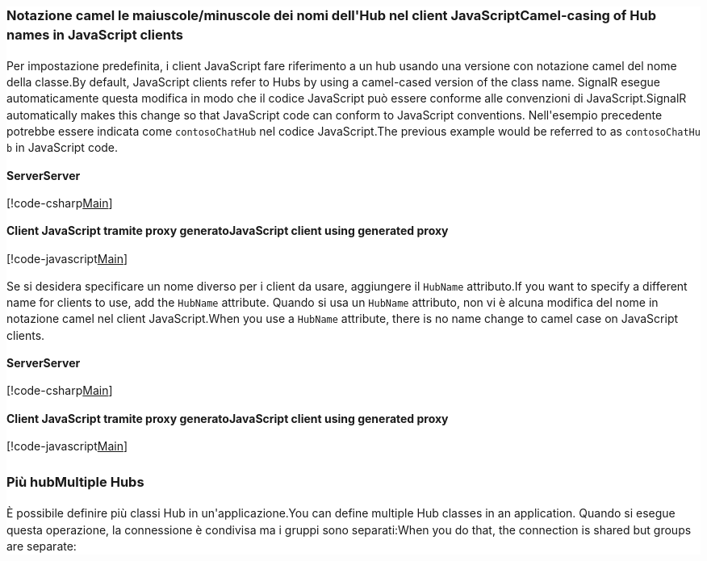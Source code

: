 <a id="hubnames"></a>

### <a name="camel-casing-of-hub-names-in-javascript-clients"></a><span data-ttu-id="d3cee-196">Notazione camel le maiuscole/minuscole dei nomi dell'Hub nel client JavaScript</span><span class="sxs-lookup"><span data-stu-id="d3cee-196">Camel-casing of Hub names in JavaScript clients</span></span>

<span data-ttu-id="d3cee-197">Per impostazione predefinita, i client JavaScript fare riferimento a un hub usando una versione con notazione camel del nome della classe.</span><span class="sxs-lookup"><span data-stu-id="d3cee-197">By default, JavaScript clients refer to Hubs by using a camel-cased version of the class name.</span></span> <span data-ttu-id="d3cee-198">SignalR esegue automaticamente questa modifica in modo che il codice JavaScript può essere conforme alle convenzioni di JavaScript.</span><span class="sxs-lookup"><span data-stu-id="d3cee-198">SignalR automatically makes this change so that JavaScript code can conform to JavaScript conventions.</span></span> <span data-ttu-id="d3cee-199">Nell'esempio precedente potrebbe essere indicata come `contosoChatHub` nel codice JavaScript.</span><span class="sxs-lookup"><span data-stu-id="d3cee-199">The previous example would be referred to as `contosoChatHub` in JavaScript code.</span></span>

<span data-ttu-id="d3cee-200">**Server**</span><span class="sxs-lookup"><span data-stu-id="d3cee-200">**Server**</span></span>

[!code-csharp[Main](signalr-1x-hubs-api-guide-server/samples/sample9.cs?highlight=1)]

<span data-ttu-id="d3cee-201">**Client JavaScript tramite proxy generato**</span><span class="sxs-lookup"><span data-stu-id="d3cee-201">**JavaScript client using generated proxy**</span></span>

[!code-javascript[Main](signalr-1x-hubs-api-guide-server/samples/sample10.js?highlight=1)]

<span data-ttu-id="d3cee-202">Se si desidera specificare un nome diverso per i client da usare, aggiungere il `HubName` attributo.</span><span class="sxs-lookup"><span data-stu-id="d3cee-202">If you want to specify a different name for clients to use, add the `HubName` attribute.</span></span> <span data-ttu-id="d3cee-203">Quando si usa un `HubName` attributo, non vi è alcuna modifica del nome in notazione camel nel client JavaScript.</span><span class="sxs-lookup"><span data-stu-id="d3cee-203">When you use a `HubName` attribute, there is no name change to camel case on JavaScript clients.</span></span>

<span data-ttu-id="d3cee-204">**Server**</span><span class="sxs-lookup"><span data-stu-id="d3cee-204">**Server**</span></span>

[!code-csharp[Main](signalr-1x-hubs-api-guide-server/samples/sample11.cs?highlight=1)]

<span data-ttu-id="d3cee-205">**Client JavaScript tramite proxy generato**</span><span class="sxs-lookup"><span data-stu-id="d3cee-205">**JavaScript client using generated proxy**</span></span>

[!code-javascript[Main](signalr-1x-hubs-api-guide-server/samples/sample12.js?highlight=1)]

<a id="multiplehubs"></a>

### <a name="multiple-hubs"></a><span data-ttu-id="d3cee-206">Più hub</span><span class="sxs-lookup"><span data-stu-id="d3cee-206">Multiple Hubs</span></span>

<span data-ttu-id="d3cee-207">È possibile definire più classi Hub in un'applicazione.</span><span class="sxs-lookup"><span data-stu-id="d3cee-207">You can define multiple Hub classes in an application.</span></span> <span data-ttu-id="d3cee-208">Quando si esegue questa operazione, la connessione è condivisa ma i gruppi sono separati:</span><span class="sxs-lookup"><span data-stu-id="d3cee-208">When you do that, the connection is shared but groups are separate:</span></span>
